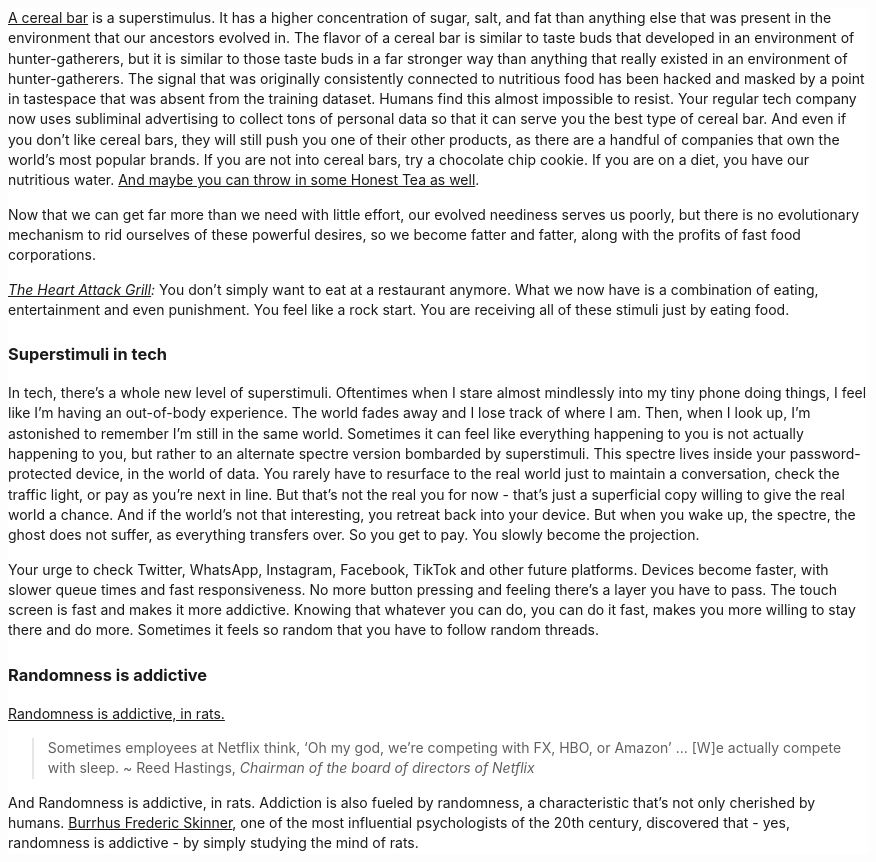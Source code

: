 [A cereal bar](https://www.eatthis.com/worst-granola-bars/) is a superstimulus. It has a higher concentration of sugar, salt, and fat than anything else that was present in the environment that our ancestors evolved in. The flavor of a cereal bar is similar to taste buds that developed in an environment of hunter-gatherers, but it is similar to those taste buds in a far stronger way than anything that really existed in an environment of hunter-gatherers. The signal that was originally consistently connected to nutritious food has been hacked and masked by a point in tastespace that was absent from the training dataset. Humans find this almost impossible to resist. Your regular tech company now uses subliminal advertising to collect tons of personal data so that it can serve you the best type of cereal bar. And even if you don’t like cereal bars, they will still push you one of their other products, as there are a handful of companies that own the world’s most popular brands. If you are not into cereal bars, try a chocolate chip cookie. If you are on a diet, you have our nutritious water. [And maybe you can throw in some Honest Tea as well](https://s3.amazonaws.com/oxfam-us/www/static/media/files/Behind-the-brands-illusion-of-choice-graphic-2048x1351.jpg).

Now that we can get far more than we need with little effort, our evolved neediness serves us poorly, but there is no evolutionary mechanism to rid ourselves of these powerful desires, so we become fatter and fatter, along with the profits of fast food corporations.

_[The Heart Attack Grill](https://en.wikipedia.org/wiki/Heart_Attack_Grill):_ You don’t simply want to eat at a restaurant anymore. What we now have is a combination of eating, entertainment and even punishment. You feel like a rock start. You are receiving all of these stimuli just by eating food.

### Superstimuli in tech

In tech, there’s a whole new level of superstimuli. Oftentimes when I stare almost mindlessly into my tiny phone doing things, I feel like I’m having an out-of-body experience. The world fades away and I lose track of where I am. Then, when I look up, I’m astonished to remember I’m still in the same world. Sometimes it can feel like everything happening to you is not actually happening to you, but rather to an alternate spectre version bombarded by superstimuli. This spectre lives inside your password-protected device, in the world of data. You rarely have to resurface to the real world just to maintain a conversation, check the traffic light, or pay as you’re next in line. But that’s not the real you for now - that’s just a superficial copy willing to give the real world a chance. And if the world’s not that interesting, you retreat back into your device. But when you wake up, the spectre, the ghost does not suffer, as everything transfers over. So you get to pay. You slowly become the projection.

Your urge to check Twitter, WhatsApp, Instagram, Facebook, TikTok and other future platforms. Devices become faster, with slower queue times and fast responsiveness. No more button pressing and feeling there’s a layer you have to pass. The touch screen is fast and makes it more addictive. Knowing that whatever you can do, you can do it fast, makes you more willing to stay there and do more. Sometimes it feels so random that you have to follow random threads.

### Randomness is addictive

[Randomness is addictive, in rats.](https://www.amazon.com/Addiction-Design-Machine-Gambling-Vegas/dp/0691160880?dchild=1&keywords=addiction+by+design&qid=1621027146&sr=8-1&linkCode=sl1&tag=slatestarcode-20&linkId=1747e34f80b06314abd66352205642e5&language=en_US&ref_=as_li_ss_tl)

> Sometimes employees at Netflix think, ‘Oh my god, we’re competing with FX, HBO, or Amazon’ … [W]e actually compete with sleep. ~ Reed Hastings, _Chairman of the board of directors of Netflix_

And Randomness is addictive, in rats. Addiction is also fueled by randomness, a characteristic that’s not only cherished by humans. [Burrhus Frederic Skinner](https://en.wikipedia.org/wiki/B._F._Skinner), one of the most influential psychologists of the 20th century, discovered that - yes, randomness is addictive - by simply studying the mind of rats.
